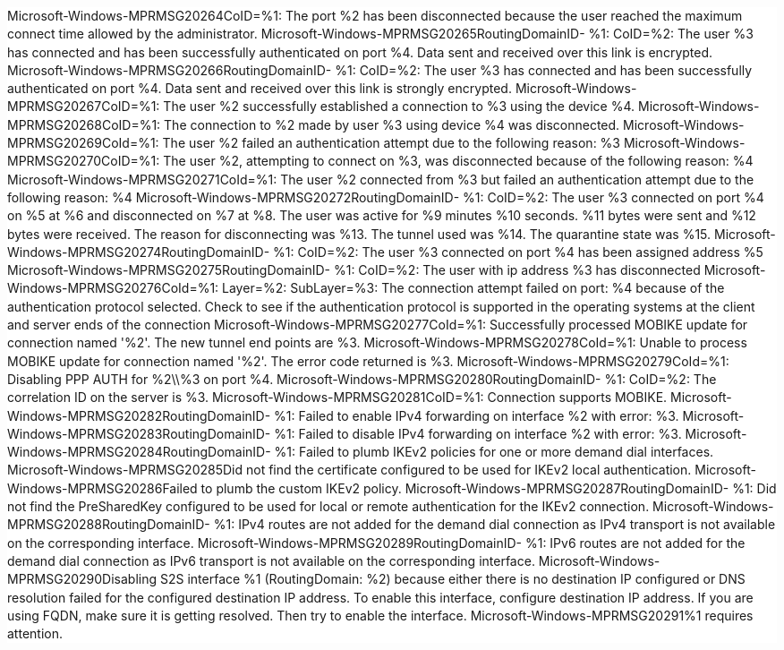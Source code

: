 <tr><td>Microsoft-Windows-MPRMSG</td><td>20264</td><td>CoID=%1: The port %2 has been disconnected because the user reached the maximum connect time allowed by the administrator.</td></tr>
<tr><td>Microsoft-Windows-MPRMSG</td><td>20265</td><td>RoutingDomainID- %1: CoID=%2: The user %3 has connected and has been successfully authenticated on port %4. Data sent and received over this link is encrypted.</td></tr>
<tr><td>Microsoft-Windows-MPRMSG</td><td>20266</td><td>RoutingDomainID- %1: CoID=%2: The user %3 has connected and has been successfully authenticated on port %4. Data sent and received over this link is strongly encrypted.</td></tr>
<tr><td>Microsoft-Windows-MPRMSG</td><td>20267</td><td>CoID=%1: The user %2 successfully established a connection to %3 using the device %4.</td></tr>
<tr><td>Microsoft-Windows-MPRMSG</td><td>20268</td><td>CoID=%1: The connection to %2 made by user %3 using device %4 was disconnected.</td></tr>
<tr><td>Microsoft-Windows-MPRMSG</td><td>20269</td><td>CoId=%1: The user %2 failed an authentication attempt due to the following reason: %3</td></tr>
<tr><td>Microsoft-Windows-MPRMSG</td><td>20270</td><td>CoID=%1: The user %2, attempting to connect on %3, was disconnected because of the following  reason: %4</td></tr>
<tr><td>Microsoft-Windows-MPRMSG</td><td>20271</td><td>CoId=%1: The user %2 connected from %3 but failed an authentication attempt due to the following reason: %4</td></tr>
<tr><td>Microsoft-Windows-MPRMSG</td><td>20272</td><td>RoutingDomainID- %1: CoID=%2: The user %3 connected on port %4 on %5 at %6 and disconnected on %7 at %8.  The user was active for %9 minutes %10 seconds.  %11 bytes were sent and %12 bytes were received. The reason for disconnecting was %13. The tunnel used was %14. The quarantine state was %15.</td></tr>
<tr><td>Microsoft-Windows-MPRMSG</td><td>20274</td><td>RoutingDomainID- %1: CoID=%2: The user %3 connected on port %4 has been assigned address %5</td></tr>
<tr><td>Microsoft-Windows-MPRMSG</td><td>20275</td><td>RoutingDomainID- %1: CoID=%2: The user with ip address %3 has disconnected</td></tr>
<tr><td>Microsoft-Windows-MPRMSG</td><td>20276</td><td>CoId=%1: Layer=%2: SubLayer=%3: The connection attempt failed on port: %4 because of the authentication protocol selected. Check to see if the authentication protocol is supported in the operating systems at the client and server ends of the connection</td></tr>
<tr><td>Microsoft-Windows-MPRMSG</td><td>20277</td><td>CoId=%1: Successfully processed MOBIKE update for connection named &#39;%2&#39;. The new tunnel end points are %3.</td></tr>
<tr><td>Microsoft-Windows-MPRMSG</td><td>20278</td><td>CoId=%1: Unable to process MOBIKE update for connection named &#39;%2&#39;. The error code returned is %3.</td></tr>
<tr><td>Microsoft-Windows-MPRMSG</td><td>20279</td><td>CoId=%1: Disabling PPP AUTH for %2\\%3 on port %4.</td></tr>
<tr><td>Microsoft-Windows-MPRMSG</td><td>20280</td><td>RoutingDomainID- %1: CoID=%2: The correlation ID on the server is %3.</td></tr>
<tr><td>Microsoft-Windows-MPRMSG</td><td>20281</td><td>CoID=%1: Connection supports MOBIKE.</td></tr>
<tr><td>Microsoft-Windows-MPRMSG</td><td>20282</td><td>RoutingDomainID- %1: Failed to enable IPv4 forwarding on interface %2 with error: %3.</td></tr>
<tr><td>Microsoft-Windows-MPRMSG</td><td>20283</td><td>RoutingDomainID- %1: Failed to disable IPv4 forwarding on interface %2 with error: %3.</td></tr>
<tr><td>Microsoft-Windows-MPRMSG</td><td>20284</td><td>RoutingDomainID- %1: Failed to plumb IKEv2 policies for one or more demand dial interfaces.</td></tr>
<tr><td>Microsoft-Windows-MPRMSG</td><td>20285</td><td>Did not find the  certificate configured to be used for IKEv2 local authentication.</td></tr>
<tr><td>Microsoft-Windows-MPRMSG</td><td>20286</td><td>Failed to plumb the custom IKEv2 policy.</td></tr>
<tr><td>Microsoft-Windows-MPRMSG</td><td>20287</td><td>RoutingDomainID- %1: Did not find the  PreSharedKey configured to be used for local or remote authentication for the IKEv2 connection.</td></tr>
<tr><td>Microsoft-Windows-MPRMSG</td><td>20288</td><td>RoutingDomainID- %1: IPv4 routes are not added for the demand dial connection as IPv4 transport is not available on the corresponding interface.</td></tr>
<tr><td>Microsoft-Windows-MPRMSG</td><td>20289</td><td>RoutingDomainID- %1: IPv6 routes are not added for the demand dial connection as IPv6 transport is not available on the corresponding interface.</td></tr>
<tr><td>Microsoft-Windows-MPRMSG</td><td>20290</td><td>Disabling S2S interface %1 (RoutingDomain: %2) because either there is no destination IP configured or DNS resolution failed for the configured destination IP address. To enable this interface, configure destination IP address. If you are using FQDN, make sure it is getting resolved. Then try to enable the interface.</td></tr>
<tr><td>Microsoft-Windows-MPRMSG</td><td>20291</td><td>%1 requires attention.</td></tr>